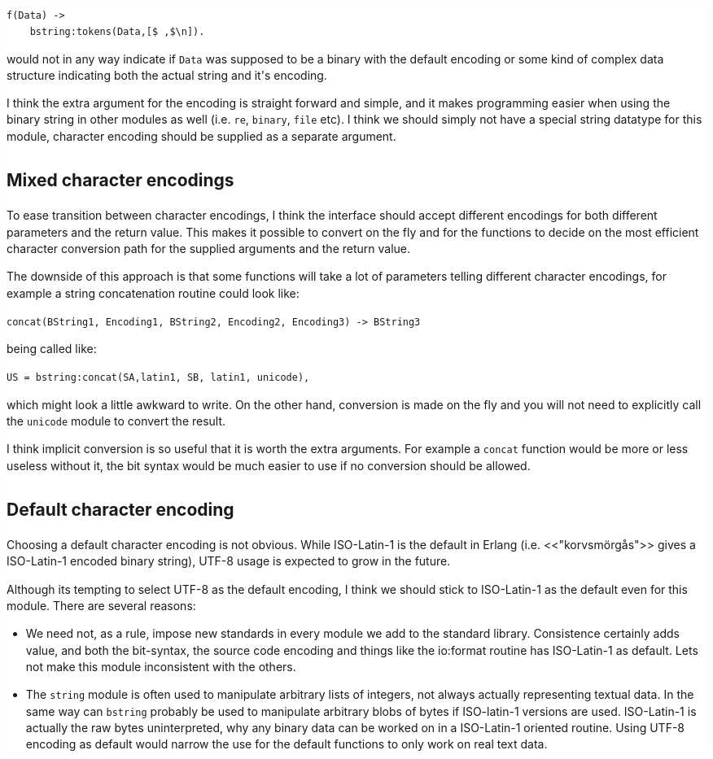     f(Data) ->
        bstring:tokens(Data,[$ ,$\n]).

would not in any way indicate if ``Data`` was supposed to be a binary with the default encoding or some kind of complex data structure indicating both the actual string and it's encoding.

I think the extra argument for the encoding is straight forward and simple, and it makes programming easier when using the binary string in other modules as well (i.e. ``re``, ``binary``, ``file`` etc). I think we should simply not have a special string datatype for this module, character encoding should be supplied as a separate argument.

Mixed character encodings
-------------------------

To ease transition between character encodings, I think the interface should accept different encodings for both different parameters and the return value. This makes it possible to convert on the fly and for the functions to decide on the most efficient character conversion path for the supplied arguments and the return value.

The downside of this approach is that some functions will take a lot of parameters telling different character encodings, for example a string concatenation routine could look like:

    concat(BString1, Encoding1, BString2, Encoding2, Encoding3) -> BString3

being called like:

    US = bstring:concat(SA,latin1, SB, latin1, unicode),

which might look a little awkward to write. On the other hand, conversion is made on the fly and you will not need to explicitly call the ``unicode`` module to convert the result.

I think implicit conversion is so useful that it is worth the extra arguments. For example a ``concat`` function would be more or less useless without it, the bit syntax would be much easier to use if no conversion should be allowed.

Default character encoding
--------------------------

Choosing a default character encoding is not obvious. While ISO-Latin-1 is the default in Erlang (i.e. <<"korvsmörgås">> gives a ISO-Latin-1 encoded binary string), UTF-8 usage is expected to grow in the future.

Although its tempting to select UTF-8 as the default encoding, I think we should stick to ISO-Latin-1 as the default even for this module. There are several reasons:

- We need not, as a rule, impose new standards in every module we add
  to the standard library. Consistence certainly adds value, and both
  the bit-syntax, the source code encoding and things like the
  io:format routine has ISO-Latin-1 as default. Lets not make this
  module inconsistent with the others.

- The ``string`` module is often used to manipulate arbitrary lists
  of integers, not always actually representing textual data. In the
  same way can ``bstring`` probably be used to manipulate arbitrary
  blobs of bytes if ISO-latin-1 versions are used. ISO-Latin-1 is
  actually the raw bytes uninterpreted, why any binary data can be
  worked on in a ISO-Latin-1 oriented routine. Using UTF-8 encoding as
  default would narrow the use for the default functions to only work
  on real text data.


[EEP 9]: eep-0009.md
[EEP 11]: eep-0011.md
[EEP 31]: eep-0031.md
[CCA3.0]: http://creativecommons.org/licenses/by/3.0/
[EmacsVar]: <> "Local Variables:"
[EmacsVar]: <> "mode: indented-text"
[EmacsVar]: <> "indent-tabs-mode: nil"
[EmacsVar]: <> "sentence-end-double-space: t"
[EmacsVar]: <> "fill-column: 70"
[EmacsVar]: <> "coding: utf-8"
[EmacsVar]: <> "End:"